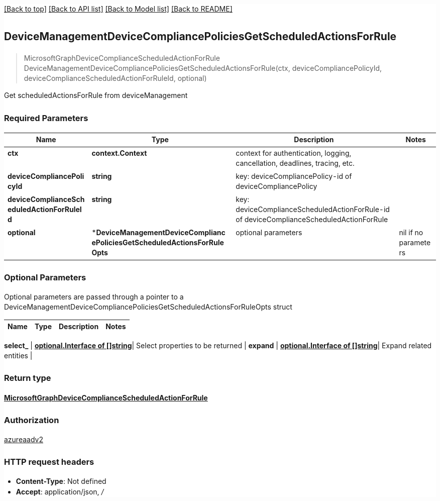 [[Back to top]](#) [[Back to API list]](../README.md#documentation-for-api-endpoints)
[[Back to Model list]](../README.md#documentation-for-models)
[[Back to README]](../README.md)


## DeviceManagementDeviceCompliancePoliciesGetScheduledActionsForRule

> MicrosoftGraphDeviceComplianceScheduledActionForRule DeviceManagementDeviceCompliancePoliciesGetScheduledActionsForRule(ctx, deviceCompliancePolicyId, deviceComplianceScheduledActionForRuleId, optional)

Get scheduledActionsForRule from deviceManagement

### Required Parameters


Name | Type | Description  | Notes
------------- | ------------- | ------------- | -------------
**ctx** | **context.Context** | context for authentication, logging, cancellation, deadlines, tracing, etc.
**deviceCompliancePolicyId** | **string**| key: deviceCompliancePolicy-id of deviceCompliancePolicy | 
**deviceComplianceScheduledActionForRuleId** | **string**| key: deviceComplianceScheduledActionForRule-id of deviceComplianceScheduledActionForRule | 
 **optional** | ***DeviceManagementDeviceCompliancePoliciesGetScheduledActionsForRuleOpts** | optional parameters | nil if no parameters

### Optional Parameters

Optional parameters are passed through a pointer to a DeviceManagementDeviceCompliancePoliciesGetScheduledActionsForRuleOpts struct


Name | Type | Description  | Notes
------------- | ------------- | ------------- | -------------


 **select_** | [**optional.Interface of []string**](string.md)| Select properties to be returned | 
 **expand** | [**optional.Interface of []string**](string.md)| Expand related entities | 

### Return type

[**MicrosoftGraphDeviceComplianceScheduledActionForRule**](microsoft.graph.deviceComplianceScheduledActionForRule.md)

### Authorization

[azureaadv2](../README.md#azureaadv2)

### HTTP request headers

- **Content-Type**: Not defined
- **Accept**: application/json, */*
